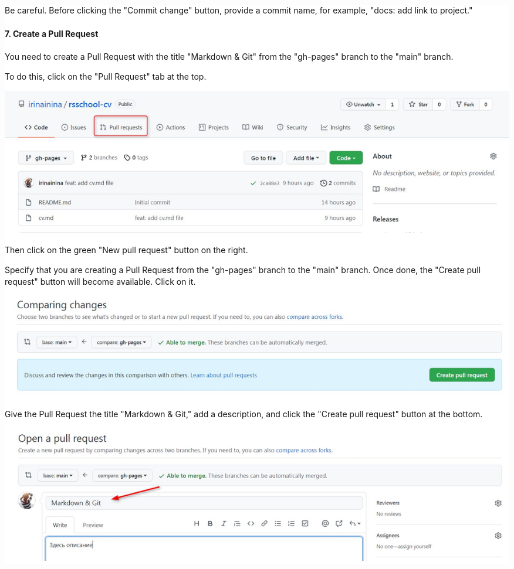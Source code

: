 Be careful. Before clicking the "Commit change" button, provide a commit name, for example, "docs: add link to project."

#### 7. Create a Pull Request

You need to create a Pull Request with the title "Markdown & Git" from the "gh-pages" branch to the "main" branch.

To do this, click on the "Pull Request" tab at the top.

![Step 9](./images/9.jpg)

Then click on the green "New pull request" button on the right.

Specify that you are creating a Pull Request from the "gh-pages" branch to the "main" branch. Once done, the "Create pull request" button will become available. Click on it.

![Step 10](./images/10.jpg)

Give the Pull Request the title "Markdown & Git," add a description, and click the "Create pull request" button at the bottom.

![Step 11](./images/11.jpg)
